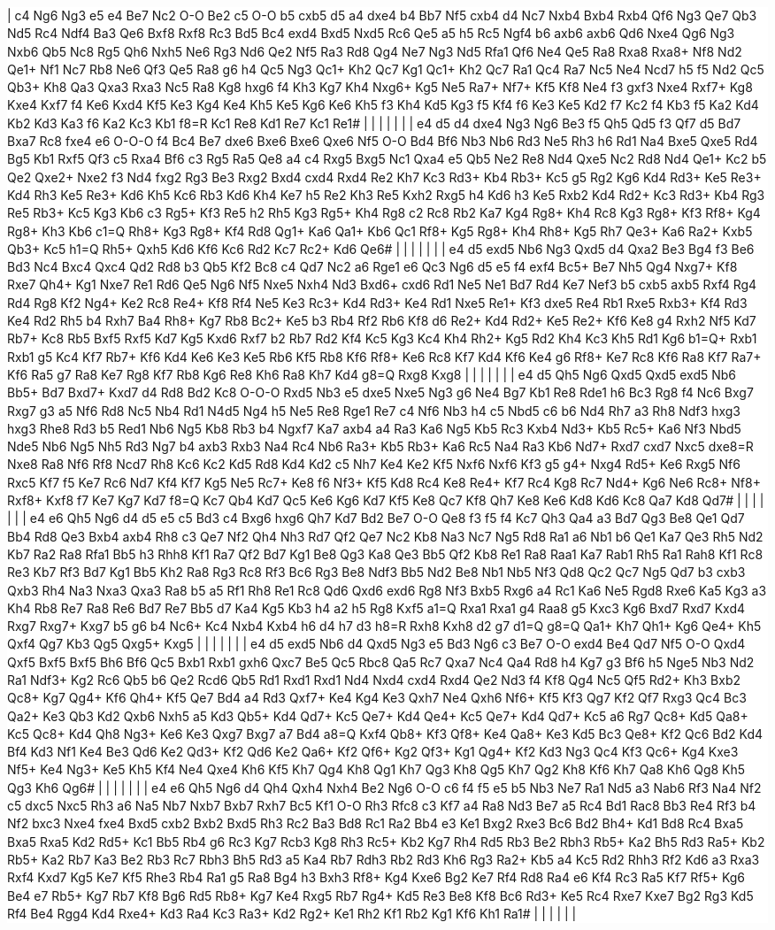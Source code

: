 | c4 Ng6 Ng3 e5 e4 Be7 Nc2 O-O Be2 c5 O-O b5 cxb5 d5 a4 dxe4 b4 Bb7 Nf5 cxb4 d4 Nc7 Nxb4 Bxb4 Rxb4 Qf6 Ng3 Qe7 Qb3 Nd5 Rc4 Ndf4 Ba3 Qe6 Bxf8 Rxf8 Rc3 Bd5 Bc4 exd4 Bxd5 Nxd5 Rc6 Qe5 a5 h5 Rc5 Ngf4 b6 axb6 axb6 Qd6 Nxe4 Qg6 Ng3 Nxb6 Qb5 Nc8 Rg5 Qh6 Nxh5 Ne6 Rg3 Nd6 Qe2 Nf5 Ra3 Rd8 Qg4 Ne7 Ng3 Nd5 Rfa1 Qf6 Ne4 Qe5 Ra8 Rxa8 Rxa8+ Nf8 Nd2 Qe1+ Nf1 Nc7 Rb8 Ne6 Qf3 Qe5 Ra8 g6 h4 Qc5 Ng3 Qc1+ Kh2 Qc7 Kg1 Qc1+ Kh2 Qc7 Ra1 Qc4 Ra7 Nc5 Ne4 Ncd7 h5 f5 Nd2 Qc5 Qb3+ Kh8 Qa3 Qxa3 Rxa3 Nc5 Ra8 Kg8 hxg6 f4 Kh3 Kg7 Kh4 Nxg6+ Kg5 Ne5 Ra7+ Nf7+ Kf5 Kf8 Ne4 f3 gxf3 Nxe4 Rxf7+ Kg8 Kxe4 Kxf7 f4 Ke6 Kxd4 Kf5 Ke3 Kg4 Ke4 Kh5 Ke5 Kg6 Ke6 Kh5 f3 Kh4 Kd5 Kg3 f5 Kf4 f6 Ke3 Ke5 Kd2 f7 Kc2 f4 Kb3 f5 Ka2 Kd4 Kb2 Kd3 Ka3 f6 Ka2 Kc3 Kb1 f8=R Kc1 Re8 Kd1 Re7 Kc1 Re1# |  |  |  |  |  |
| e4 d5 d4 dxe4 Ng3 Ng6 Be3 f5 Qh5 Qd5 f3 Qf7 d5 Bd7 Bxa7 Rc8 fxe4 e6 O-O-O f4 Bc4 Be7 dxe6 Bxe6 Bxe6 Qxe6 Nf5 O-O Bd4 Bf6 Nb3 Nb6 Rd3 Ne5 Rh3 h6 Rd1 Na4 Bxe5 Qxe5 Rd4 Bg5 Kb1 Rxf5 Qf3 c5 Rxa4 Bf6 c3 Rg5 Ra5 Qe8 a4 c4 Rxg5 Bxg5 Nc1 Qxa4 e5 Qb5 Ne2 Re8 Nd4 Qxe5 Nc2 Rd8 Nd4 Qe1+ Kc2 b5 Qe2 Qxe2+ Nxe2 f3 Nd4 fxg2 Rg3 Be3 Rxg2 Bxd4 cxd4 Rxd4 Re2 Kh7 Kc3 Rd3+ Kb4 Rb3+ Kc5 g5 Rg2 Kg6 Kd4 Rd3+ Ke5 Re3+ Kd4 Rh3 Ke5 Re3+ Kd6 Kh5 Kc6 Rb3 Kd6 Kh4 Ke7 h5 Re2 Kh3 Re5 Kxh2 Rxg5 h4 Kd6 h3 Ke5 Rxb2 Kd4 Rd2+ Kc3 Rd3+ Kb4 Rg3 Re5 Rb3+ Kc5 Kg3 Kb6 c3 Rg5+ Kf3 Re5 h2 Rh5 Kg3 Rg5+ Kh4 Rg8 c2 Rc8 Rb2 Ka7 Kg4 Rg8+ Kh4 Rc8 Kg3 Rg8+ Kf3 Rf8+ Kg4 Rg8+ Kh3 Kb6 c1=Q Rh8+ Kg3 Rg8+ Kf4 Rd8 Qg1+ Ka6 Qa1+ Kb6 Qc1 Rf8+ Kg5 Rg8+ Kh4 Rh8+ Kg5 Rh7 Qe3+ Ka6 Ra2+ Kxb5 Qb3+ Kc5 h1=Q Rh5+ Qxh5 Kd6 Kf6 Kc6 Rd2 Kc7 Rc2+ Kd6 Qe6# |  |  |  |  |  |
| e4 d5 exd5 Nb6 Ng3 Qxd5 d4 Qxa2 Be3 Bg4 f3 Be6 Bd3 Nc4 Bxc4 Qxc4 Qd2 Rd8 b3 Qb5 Kf2 Bc8 c4 Qd7 Nc2 a6 Rge1 e6 Qc3 Ng6 d5 e5 f4 exf4 Bc5+ Be7 Nh5 Qg4 Nxg7+ Kf8 Rxe7 Qh4+ Kg1 Nxe7 Re1 Rd6 Qe5 Ng6 Nf5 Nxe5 Nxh4 Nd3 Bxd6+ cxd6 Rd1 Ne5 Ne1 Bd7 Rd4 Ke7 Nef3 b5 cxb5 axb5 Rxf4 Rg4 Rd4 Rg8 Kf2 Ng4+ Ke2 Rc8 Re4+ Kf8 Rf4 Ne5 Ke3 Rc3+ Kd4 Rd3+ Ke4 Rd1 Nxe5 Re1+ Kf3 dxe5 Re4 Rb1 Rxe5 Rxb3+ Kf4 Rd3 Ke4 Rd2 Rh5 b4 Rxh7 Ba4 Rh8+ Kg7 Rb8 Bc2+ Ke5 b3 Rb4 Rf2 Rb6 Kf8 d6 Re2+ Kd4 Rd2+ Ke5 Re2+ Kf6 Ke8 g4 Rxh2 Nf5 Kd7 Rb7+ Kc8 Rb5 Bxf5 Rxf5 Kd7 Kg5 Kxd6 Rxf7 b2 Rb7 Rd2 Kf4 Kc5 Kg3 Kc4 Kh4 Rh2+ Kg5 Rd2 Kh4 Kc3 Kh5 Rd1 Kg6 b1=Q+ Rxb1 Rxb1 g5 Kc4 Kf7 Rb7+ Kf6 Kd4 Ke6 Ke3 Ke5 Rb6 Kf5 Rb8 Kf6 Rf8+ Ke6 Rc8 Kf7 Kd4 Kf6 Ke4 g6 Rf8+ Ke7 Rc8 Kf6 Ra8 Kf7 Ra7+ Kf6 Ra5 g7 Ra8 Ke7 Rg8 Kf7 Rb8 Kg6 Re8 Kh6 Ra8 Kh7 Kd4 g8=Q Rxg8 Kxg8 |  |  |  |  |  |
| e4 d5 Qh5 Ng6 Qxd5 Qxd5 exd5 Nb6 Bb5+ Bd7 Bxd7+ Kxd7 d4 Rd8 Bd2 Kc8 O-O-O Rxd5 Nb3 e5 dxe5 Nxe5 Ng3 g6 Ne4 Bg7 Kb1 Re8 Rde1 h6 Bc3 Rg8 f4 Nc6 Bxg7 Rxg7 g3 a5 Nf6 Rd8 Nc5 Nb4 Rd1 N4d5 Ng4 h5 Ne5 Re8 Rge1 Re7 c4 Nf6 Nb3 h4 c5 Nbd5 c6 b6 Nd4 Rh7 a3 Rh8 Ndf3 hxg3 hxg3 Rhe8 Rd3 b5 Red1 Nb6 Ng5 Kb8 Rb3 b4 Ngxf7 Ka7 axb4 a4 Ra3 Ka6 Ng5 Kb5 Rc3 Kxb4 Nd3+ Kb5 Rc5+ Ka6 Nf3 Nbd5 Nde5 Nb6 Ng5 Nh5 Rd3 Ng7 b4 axb3 Rxb3 Na4 Rc4 Nb6 Ra3+ Kb5 Rb3+ Ka6 Rc5 Na4 Ra3 Kb6 Nd7+ Rxd7 cxd7 Nxc5 dxe8=R Nxe8 Ra8 Nf6 Rf8 Ncd7 Rh8 Kc6 Kc2 Kd5 Rd8 Kd4 Kd2 c5 Nh7 Ke4 Ke2 Kf5 Nxf6 Nxf6 Kf3 g5 g4+ Nxg4 Rd5+ Ke6 Rxg5 Nf6 Rxc5 Kf7 f5 Ke7 Rc6 Nd7 Kf4 Kf7 Kg5 Ne5 Rc7+ Ke8 f6 Nf3+ Kf5 Kd8 Rc4 Ke8 Re4+ Kf7 Rc4 Kg8 Rc7 Nd4+ Kg6 Ne6 Rc8+ Nf8+ Rxf8+ Kxf8 f7 Ke7 Kg7 Kd7 f8=Q Kc7 Qb4 Kd7 Qc5 Ke6 Kg6 Kd7 Kf5 Ke8 Qc7 Kf8 Qh7 Ke8 Ke6 Kd8 Kd6 Kc8 Qa7 Kd8 Qd7# |  |  |  |  |  |
| e4 e6 Qh5 Ng6 d4 d5 e5 c5 Bd3 c4 Bxg6 hxg6 Qh7 Kd7 Bd2 Be7 O-O Qe8 f3 f5 f4 Kc7 Qh3 Qa4 a3 Bd7 Qg3 Be8 Qe1 Qd7 Bb4 Rd8 Qe3 Bxb4 axb4 Rh8 c3 Qe7 Nf2 Qh4 Nh3 Rd7 Qf2 Qe7 Nc2 Kb8 Na3 Nc7 Ng5 Rd8 Ra1 a6 Nb1 b6 Qe1 Ka7 Qe3 Rh5 Nd2 Kb7 Ra2 Ra8 Rfa1 Bb5 h3 Rhh8 Kf1 Ra7 Qf2 Bd7 Kg1 Be8 Qg3 Ka8 Qe3 Bb5 Qf2 Kb8 Re1 Ra8 Raa1 Ka7 Rab1 Rh5 Ra1 Rah8 Kf1 Rc8 Re3 Kb7 Rf3 Bd7 Kg1 Bb5 Kh2 Ra8 Rg3 Rc8 Rf3 Bc6 Rg3 Be8 Ndf3 Bb5 Nd2 Be8 Nb1 Nb5 Nf3 Qd8 Qc2 Qc7 Ng5 Qd7 b3 cxb3 Qxb3 Rh4 Na3 Nxa3 Qxa3 Ra8 b5 a5 Rf1 Rh8 Re1 Rc8 Qd6 Qxd6 exd6 Rg8 Nf3 Bxb5 Rxg6 a4 Rc1 Ka6 Ne5 Rgd8 Rxe6 Ka5 Kg3 a3 Kh4 Rb8 Re7 Ra8 Re6 Bd7 Re7 Bb5 d7 Ka4 Kg5 Kb3 h4 a2 h5 Rg8 Kxf5 a1=Q Rxa1 Rxa1 g4 Raa8 g5 Kxc3 Kg6 Bxd7 Rxd7 Kxd4 Rxg7 Rxg7+ Kxg7 b5 g6 b4 Nc6+ Kc4 Nxb4 Kxb4 h6 d4 h7 d3 h8=R Rxh8 Kxh8 d2 g7 d1=Q g8=Q Qa1+ Kh7 Qh1+ Kg6 Qe4+ Kh5 Qxf4 Qg7 Kb3 Qg5 Qxg5+ Kxg5 |  |  |  |  |  |
| e4 d5 exd5 Nb6 d4 Qxd5 Ng3 e5 Bd3 Ng6 c3 Be7 O-O exd4 Be4 Qd7 Nf5 O-O Qxd4 Qxf5 Bxf5 Bxf5 Bh6 Bf6 Qc5 Bxb1 Rxb1 gxh6 Qxc7 Be5 Qc5 Rbc8 Qa5 Rc7 Qxa7 Nc4 Qa4 Rd8 h4 Kg7 g3 Bf6 h5 Nge5 Nb3 Nd2 Ra1 Ndf3+ Kg2 Rc6 Qb5 b6 Qe2 Rcd6 Qb5 Rd1 Rxd1 Rxd1 Nd4 Nxd4 cxd4 Rxd4 Qe2 Nd3 f4 Kf8 Qg4 Nc5 Qf5 Rd2+ Kh3 Bxb2 Qc8+ Kg7 Qg4+ Kf6 Qh4+ Kf5 Qe7 Bd4 a4 Rd3 Qxf7+ Ke4 Kg4 Ke3 Qxh7 Ne4 Qxh6 Nf6+ Kf5 Kf3 Qg7 Kf2 Qf7 Rxg3 Qc4 Bc3 Qa2+ Ke3 Qb3 Kd2 Qxb6 Nxh5 a5 Kd3 Qb5+ Kd4 Qd7+ Kc5 Qe7+ Kd4 Qe4+ Kc5 Qe7+ Kd4 Qd7+ Kc5 a6 Rg7 Qc8+ Kd5 Qa8+ Kc5 Qc8+ Kd4 Qh8 Ng3+ Ke6 Ke3 Qxg7 Bxg7 a7 Bd4 a8=Q Kxf4 Qb8+ Kf3 Qf8+ Ke4 Qa8+ Ke3 Kd5 Bc3 Qe8+ Kf2 Qc6 Bd2 Kd4 Bf4 Kd3 Nf1 Ke4 Be3 Qd6 Ke2 Qd3+ Kf2 Qd6 Ke2 Qa6+ Kf2 Qf6+ Kg2 Qf3+ Kg1 Qg4+ Kf2 Kd3 Ng3 Qc4 Kf3 Qc6+ Kg4 Kxe3 Nf5+ Ke4 Ng3+ Ke5 Kh5 Kf4 Ne4 Qxe4 Kh6 Kf5 Kh7 Qg4 Kh8 Qg1 Kh7 Qg3 Kh8 Qg5 Kh7 Qg2 Kh8 Kf6 Kh7 Qa8 Kh6 Qg8 Kh5 Qg3 Kh6 Qg6# |  |  |  |  |  |
| e4 e6 Qh5 Ng6 d4 Qh4 Qxh4 Nxh4 Be2 Ng6 O-O c6 f4 f5 e5 b5 Nb3 Ne7 Ra1 Nd5 a3 Nab6 Rf3 Na4 Nf2 c5 dxc5 Nxc5 Rh3 a6 Na5 Nb7 Nxb7 Bxb7 Rxh7 Bc5 Kf1 O-O Rh3 Rfc8 c3 Kf7 a4 Ra8 Nd3 Be7 a5 Rc4 Bd1 Rac8 Bb3 Re4 Rf3 b4 Nf2 bxc3 Nxe4 fxe4 Bxd5 cxb2 Bxb2 Bxd5 Rh3 Rc2 Ba3 Bd8 Rc1 Ra2 Bb4 e3 Ke1 Bxg2 Rxe3 Bc6 Bd2 Bh4+ Kd1 Bd8 Rc4 Bxa5 Bxa5 Rxa5 Kd2 Rd5+ Kc1 Bb5 Rb4 g6 Rc3 Kg7 Rcb3 Kg8 Rh3 Rc5+ Kb2 Kg7 Rh4 Rd5 Rb3 Be2 Rbh3 Rb5+ Ka2 Bh5 Rd3 Ra5+ Kb2 Rb5+ Ka2 Rb7 Ka3 Be2 Rb3 Rc7 Rbh3 Bh5 Rd3 a5 Ka4 Rb7 Rdh3 Rb2 Rd3 Kh6 Rg3 Ra2+ Kb5 a4 Kc5 Rd2 Rhh3 Rf2 Kd6 a3 Rxa3 Rxf4 Kxd7 Kg5 Ke7 Kf5 Rhe3 Rb4 Ra1 g5 Ra8 Bg4 h3 Bxh3 Rf8+ Kg4 Kxe6 Bg2 Ke7 Rf4 Rd8 Ra4 e6 Kf4 Rc3 Ra5 Kf7 Rf5+ Kg6 Be4 e7 Rb5+ Kg7 Rb7 Kf8 Bg6 Rd5 Rb8+ Kg7 Ke4 Rxg5 Rb7 Rg4+ Kd5 Re3 Be8 Kf8 Bc6 Rd3+ Ke5 Rc4 Rxe7 Kxe7 Bg2 Rg3 Kd5 Rf4 Be4 Rgg4 Kd4 Rxe4+ Kd3 Ra4 Kc3 Ra3+ Kd2 Rg2+ Ke1 Rh2 Kf1 Rb2 Kg1 Kf6 Kh1 Ra1# |  |  |  |  |  |